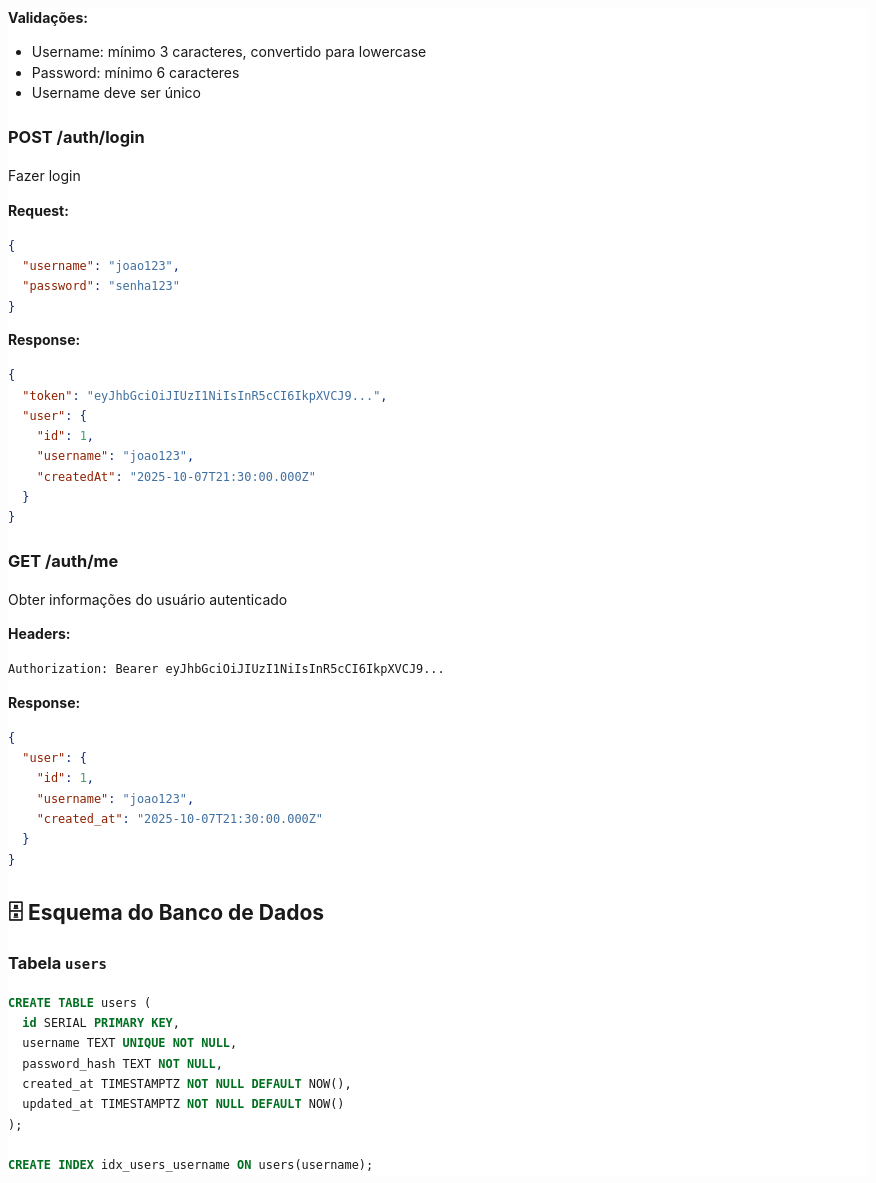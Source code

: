 **Validações:**
- Username: mínimo 3 caracteres, convertido para lowercase
- Password: mínimo 6 caracteres
- Username deve ser único

### POST /auth/login
Fazer login

**Request:**
```json
{
  "username": "joao123",
  "password": "senha123"
}
```

**Response:**
```json
{
  "token": "eyJhbGciOiJIUzI1NiIsInR5cCI6IkpXVCJ9...",
  "user": {
    "id": 1,
    "username": "joao123",
    "createdAt": "2025-10-07T21:30:00.000Z"
  }
}
```

### GET /auth/me
Obter informações do usuário autenticado

**Headers:**
```
Authorization: Bearer eyJhbGciOiJIUzI1NiIsInR5cCI6IkpXVCJ9...
```

**Response:**
```json
{
  "user": {
    "id": 1,
    "username": "joao123",
    "created_at": "2025-10-07T21:30:00.000Z"
  }
}
```

## 🗄️ Esquema do Banco de Dados

### Tabela `users`

```sql
CREATE TABLE users (
  id SERIAL PRIMARY KEY,
  username TEXT UNIQUE NOT NULL,
  password_hash TEXT NOT NULL,
  created_at TIMESTAMPTZ NOT NULL DEFAULT NOW(),
  updated_at TIMESTAMPTZ NOT NULL DEFAULT NOW()
);

CREATE INDEX idx_users_username ON users(username);
```
